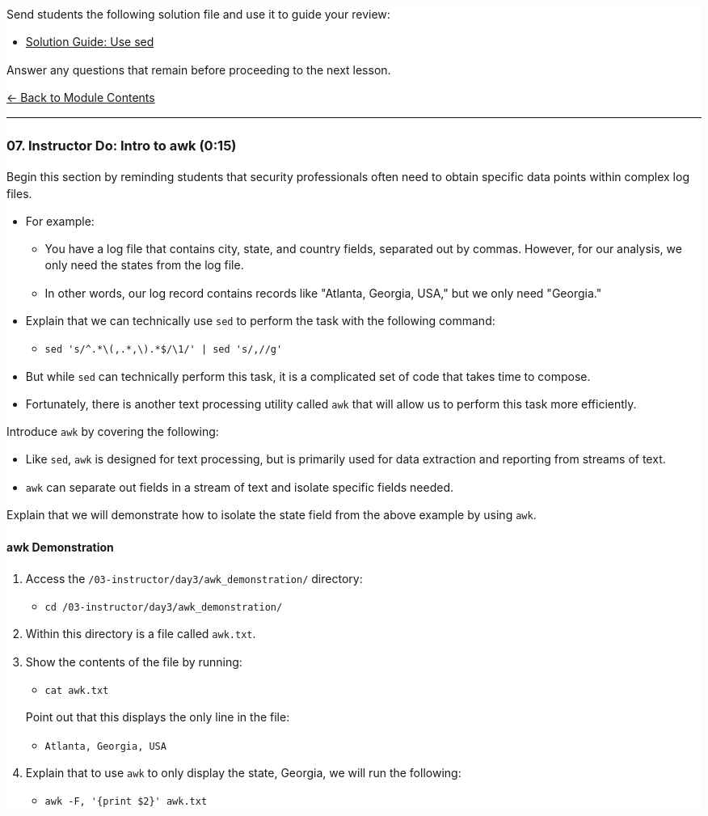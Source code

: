 Send students the following solution file and use it to guide your review:

- [Solution Guide: Use sed](Activities/05_sed_activity/solved/readme.md)

 Answer any questions that remain before proceeding to the next lesson.

[<- Back to Module Contents](LessonPlan.md#module-day-3-contents)

---

### 07. Instructor Do: Intro to awk (0:15)

Begin this section by reminding students that security professionals often need to obtain specific data points within complex log files.

- For example:

  - You have a log file that contains city, state, and country fields, separated out by commas. However, for our analysis, we only need the states from the log file.

  - In other words, our log record contains records like "Atlanta, Georgia, USA," but we only need "Georgia."

- Explain that we can technically use `sed` to perform the task with the following command:

   -  `sed 's/^.*\(,.*,\).*$/\1/' | sed 's/,//g'`

- But while `sed` can technically perform this task, it is a complicated set of code that takes time to compose.  

- Fortunately, there is another text processing utility called `awk` that will allow us to perform this task more efficiently.

Introduce `awk` by covering the following:

 - Like `sed`, `awk` is designed for text processing, but is primarily used for data extraction and reporting from streams of text.

 - `awk` can separate out fields in a stream of text and isolate specific fields needed.

Explain that we will demonstrate how to isolate the state field from the above example by using `awk`.

#### awk Demonstration

1. Access the `/03-instructor/day3/awk_demonstration/` directory:

    -  `cd /03-instructor/day3/awk_demonstration/`

2. Within this directory is a file called `awk.txt`.

3. Show the contents of the file by running:  

    - `cat awk.txt`

   Point out that this displays the only line in the file:   

      - `Atlanta, Georgia, USA`

4. Explain that to use `awk` to only display the state, Georgia, we will run the following:        

    - `awk -F, '{print $2}' awk.txt`
